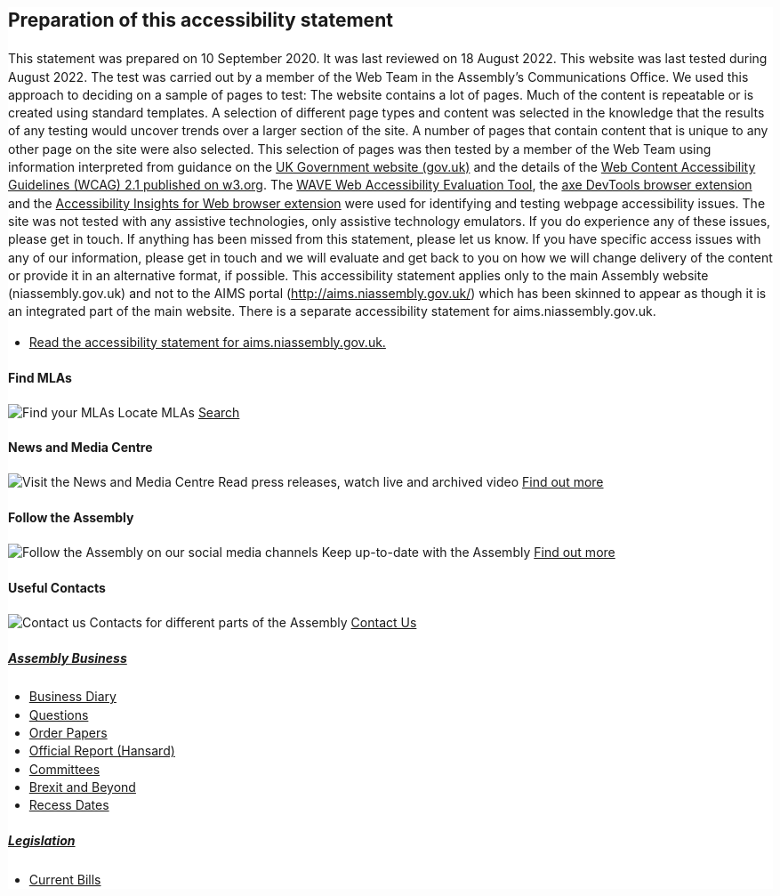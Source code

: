 ## **Preparation of this accessibility statement**
This statement was prepared on 10 September 2020. It was last reviewed on 18 August 2022.
This website was last tested during August 2022. The test was carried out by a member of the Web Team in the Assembly’s Communications Office. We used this approach to deciding on a sample of pages to test:
The website contains a lot of pages. Much of the content is repeatable or is created using standard templates. A selection of different page types and content was selected in the knowledge that the results of any testing would uncover trends over a larger section of the site. A number of pages that contain content that is unique to any other page on the site were also selected.
This selection of pages was then tested by a member of the Web Team using information interpreted from guidance on the [UK Government website (gov.uk)](https://www.gov.uk/guidance/make-your-website-or-app-accessible-and-publish-an-accessibility-statement "UK GOvernment website (gov.uk)") and the details of the [Web Content Accessibility Guidelines (WCAG) 2.1 published on w3.org](https://www.w3.org/TR/WCAG21/). The [WAVE Web Accessibility Evaluation Tool](https://wave.webaim.org/ " WAVE Web Accessibility Evaluation Tool for testing webpage accessibility issues."), the [axe DevTools browser extension](https://www.deque.com/axe/devtools/) and the [Accessibility Insights for Web browser extension](https://accessibilityinsights.io/docs/web/overview/) were used for identifying and testing webpage accessibility issues.
The site was not tested with any assistive technologies, only assistive technology emulators. If you do experience any of these issues, please get in touch. If anything has been missed from this statement, please let us know.
If you have specific access issues with any of our information, please get in touch and we will evaluate and get back to you on how we will change delivery of the content or provide it in an alternative format, if possible.
This accessibility statement applies only to the main Assembly website (niassembly.gov.uk) and not to the AIMS portal (<http://aims.niassembly.gov.uk/>) which has been skinned to appear as though it is an integrated part of the main website. There is a separate accessibility statement for aims.niassembly.gov.uk.
* [Read the accessibility statement for aims.niassembly.gov.uk.](/utility/accessibility-statement/aims-accessibility-statement/)
 
#### Find MLAs
![Find your MLAs](/globalassets/tools-map.png?h=52&w=53&scale=both)
Locate MLAs
[Search](http://www.niassembly.gov.uk/your-mlas/locate-your-mla/) 
#### News and Media Centre
![Visit the News and Media Centre](/globalassets/tools-media.png?h=52&w=53&scale=both)
Read press releases, watch live and archived video
[Find out more](/news-and-media/) 
#### Follow the Assembly
![Follow the Assembly on our social media channels](/globalassets/tools-social.png?h=52&w=53&scale=both)
Keep up-to-date with the Assembly
[Find out more](/news-and-media/social-media/) 
#### Useful Contacts
![Contact us](/globalassets/tools-newsletter.png?h=52&w=53&scale=both)
Contacts for different parts of the Assembly
[Contact Us](/about-the-assembly/contacts/) 
##### [Assembly Business](/assembly-business/)
* [Business Diary](http://aims.niassembly.gov.uk/assemblybusiness/businessdiary.aspx)
* [Questions](/assembly-business/questions-for-answer/)
* [Order Papers](/assembly-business/order-papers/session-2022-2023/)
* [Official Report (Hansard)](http://aims.niassembly.gov.uk/officialreport/officialreport.aspx)
* [Committees](/assembly-business/committees/)
* [Brexit and Beyond](/assembly-business/brexit-and-beyond/)
* [Recess Dates](/about-the-assembly/general-information/)
##### [Legislation](/assembly-business/legislation/)
* [Current Bills](/assembly-business/legislation/2017-2022-mandate/primary-legislation---bills-2017---2022-mandate/)